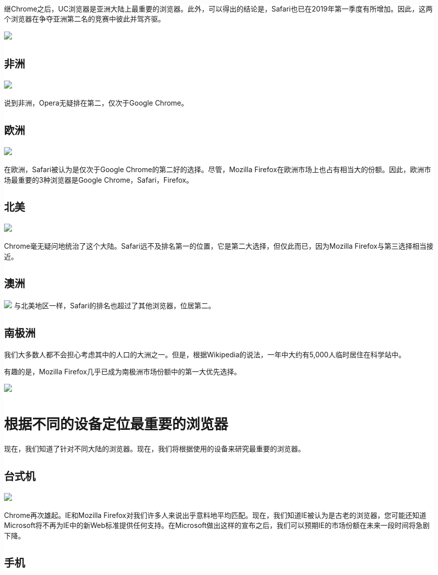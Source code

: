 
继Chrome之后，UC浏览器是亚洲大陆上最重要的浏览器。此外，可以得出的结论是，Safari也已在2019年第一季度有所增加。因此，这两个浏览器在争夺亚洲第二名的竞赛中彼此并驾齐驱。

![](http://pic.automancloud.com/pasted-image-0-7-1.png)

## 非洲

![](http://pic.automancloud.com/image132131224.png)


说到非洲，Opera无疑排在第二，仅次于Google Chrome。

## 欧洲

![](http://pic.automancloud.com/europe5564fgf.png)

在欧洲，Safari被认为是仅次于Google Chrome的第二好的选择。尽管，Mozilla Firefox在欧洲市场上也占有相当大的份额。因此，欧洲市场最重要的3种浏览器是Google Chrome，Safari，Firefox。

## 北美

![](http://pic.automancloud.com/north-america432gfa.png)

Chrome毫无疑问地统治了这个大陆。Safari远不及排名第一的位置，它是第二大选择，但仅此而已，因为Mozilla Firefox与第三选择相当接近。

## 澳洲

![](http://pic.automancloud.com/australia4242gfdg.png)
与北美地区一样，Safari的排名也超过了其他浏览器，位居第二。

## 南极洲

我们大多数人都不会担心考虑其中的人口的大洲之一。但是，根据Wikipedia的说法，一年中大约有5,000人临时居住在科学站中。

有趣的是，Mozilla Firefox几乎已成为南极洲市场份额中的第一大优先选择。

![](http://pic.automancloud.com/pasted-image-0-8-1332.png)

# 根据不同的设备定位最重要的浏览器
现在，我们知道了针对不同大陆的浏览器。现在，我们将根据使用的设备来研究最重要的浏览器。

## 台式机

![](http://pic.automancloud.com/desktop-stats3fdsa.png)

Chrome再次雄起。IE和Mozilla Firefox对我们许多人来说出乎意料地平均匹配。现在，我们知道IE被认为是古老的浏览器，您可能还知道Microsoft将不再为IE中的新Web标准提供任何支持。在Microsoft做出这样的宣布之后，我们可以预期IE的市场份额在未来一段时间将急剧下降。

## 手机
